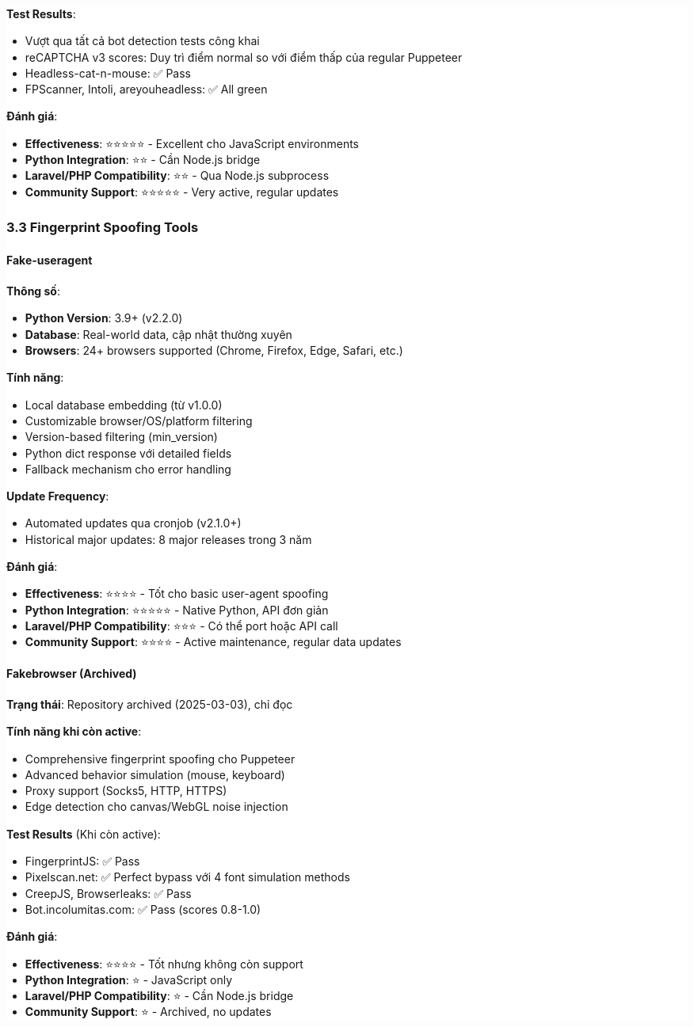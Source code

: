 **Test Results**:
- Vượt qua tất cả bot detection tests công khai
- reCAPTCHA v3 scores: Duy trì điểm normal so với điểm thấp của regular Puppeteer
- Headless-cat-n-mouse: ✅ Pass
- FPScanner, Intoli, areyouheadless: ✅ All green

**Đánh giá**:
- **Effectiveness**: ⭐⭐⭐⭐⭐ - Excellent cho JavaScript environments
- **Python Integration**: ⭐⭐ - Cần Node.js bridge
- **Laravel/PHP Compatibility**: ⭐⭐ - Qua Node.js subprocess
- **Community Support**: ⭐⭐⭐⭐⭐ - Very active, regular updates

### 3.3 Fingerprint Spoofing Tools

#### Fake-useragent
**Thông số**:
- **Python Version**: 3.9+ (v2.2.0)
- **Database**: Real-world data, cập nhật thường xuyên
- **Browsers**: 24+ browsers supported (Chrome, Firefox, Edge, Safari, etc.)

**Tính năng**:
- Local database embedding (từ v1.0.0)
- Customizable browser/OS/platform filtering
- Version-based filtering (min_version)
- Python dict response với detailed fields
- Fallback mechanism cho error handling

**Update Frequency**: 
- Automated updates qua cronjob (v2.1.0+)
- Historical major updates: 8 major releases trong 3 năm

**Đánh giá**:
- **Effectiveness**: ⭐⭐⭐⭐ - Tốt cho basic user-agent spoofing
- **Python Integration**: ⭐⭐⭐⭐⭐ - Native Python, API đơn giản
- **Laravel/PHP Compatibility**: ⭐⭐⭐ - Có thể port hoặc API call
- **Community Support**: ⭐⭐⭐⭐ - Active maintenance, regular data updates

#### Fakebrowser (Archived)
**Trạng thái**: Repository archived (2025-03-03), chỉ đọc

**Tính năng khi còn active**:
- Comprehensive fingerprint spoofing cho Puppeteer
- Advanced behavior simulation (mouse, keyboard)
- Proxy support (Socks5, HTTP, HTTPS)
- Edge detection cho canvas/WebGL noise injection

**Test Results** (Khi còn active):
- FingerprintJS: ✅ Pass
- Pixelscan.net: ✅ Perfect bypass với 4 font simulation methods
- CreepJS, Browserleaks: ✅ Pass
- Bot.incolumitas.com: ✅ Pass (scores 0.8-1.0)

**Đánh giá**:
- **Effectiveness**: ⭐⭐⭐⭐ - Tốt nhưng không còn support
- **Python Integration**: ⭐ - JavaScript only
- **Laravel/PHP Compatibility**: ⭐ - Cần Node.js bridge
- **Community Support**: ⭐ - Archived, no updates

